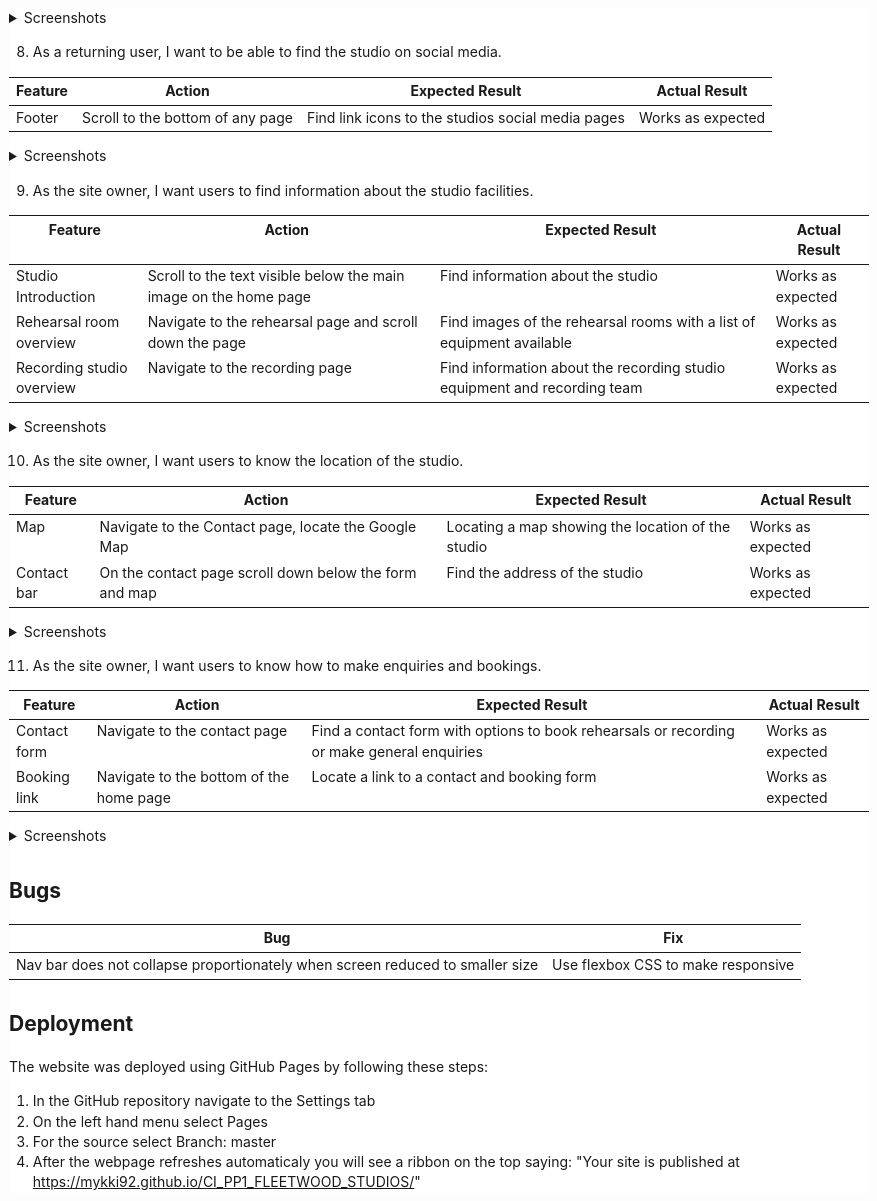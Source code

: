 <details><summary>Screenshots</summary></details>

8. As a returning user, I want to be able to find the studio on social media.

| **Feature** | **Action** | **Expected Result** | **Actual Result** |
|-------------|------------|---------------------|-------------------|
| Footer | Scroll to the bottom of any page | Find link icons to the studios social media pages | Works as expected |

<details><summary>Screenshots</summary></details>

9. As the site owner, I want users to find information about the studio facilities.

| **Feature** | **Action** | **Expected Result** | **Actual Result** |
|-------------|------------|---------------------|-------------------|
| Studio Introduction | Scroll to the text visible below the main image on the home page | Find information about the studio | Works as expected |
| Rehearsal room overview | Navigate to the rehearsal page and scroll down the page | Find images of the rehearsal rooms with a list of equipment available | Works as expected |
| Recording studio overview | Navigate to the recording page | Find information about the recording studio equipment and recording team | Works as expected |

<details><summary>Screenshots</summary></details>

10. As the site owner, I want users to know the location of the studio.

| **Feature** | **Action** | **Expected Result** | **Actual Result** |
|-------------|------------|---------------------|-------------------|
| Map | Navigate to the Contact page, locate the Google Map | Locating a map showing the location of the studio | Works as expected |
| Contact bar | On the contact page scroll down below the form and map | Find the address of the studio | Works as expected |

<details><summary>Screenshots</summary></details>

11. As the site owner, I want users to know how to make enquiries and bookings.

| **Feature** | **Action** | **Expected Result** | **Actual Result** |
|-------------|------------|---------------------|-------------------|
| Contact form | Navigate to the contact page | Find a contact form with options to book rehearsals or recording or make general enquiries | Works as expected |
| Booking link | Navigate to the bottom of the home page | Locate a link to a contact and booking form | Works as expected |

<details><summary>Screenshots</summary></details>

## Bugs

| **Bug** | **Fix** |
| ----------- | ----------- |
| Nav bar does not collapse proportionately when screen reduced to smaller size | Use flexbox CSS to make responsive |

## Deployment
The website was deployed using GitHub Pages by following these steps:
1. In the GitHub repository navigate to the Settings tab
2. On the left hand menu select Pages
3. For the source select Branch: master
4. After the webpage refreshes automaticaly you will see a ribbon on the top saying: "Your site is published at https://mykki92.github.io/CI_PP1_FLEETWOOD_STUDIOS/"
